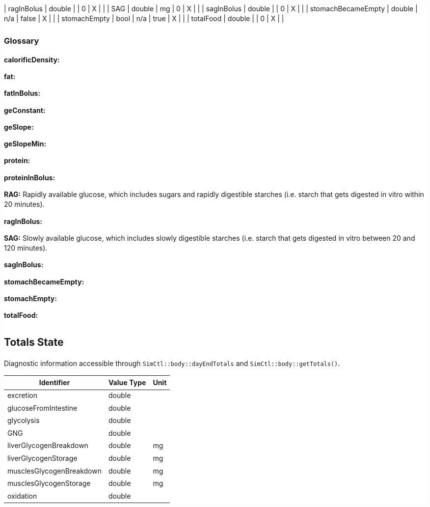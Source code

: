 | ragInBolus         | double     |      | 0             | X        |          |
| SAG                | double     | mg   | 0             | X        |          |
| sagInBolus         | double     |      | 0             | X        |          |
| stomachBecameEmpty | double     | n/a  | false         | X        |          |
| stomachEmpty       | bool       | n/a  | true          | X        |          |
| totalFood          | double     |      | 0             | X        |          |

### Glossary

**calorificDensity:**

**fat:**

**fatInBolus:**

**geConstant:**

**geSlope:**

**geSlopeMin:**

**protein:**

**proteinInBolus:**

**RAG:** Rapidly available glucose, which includes sugars and rapidly digestible starches (i.e. starch that gets digested in vitro within 20 minutes).

**ragInBolus:**

**SAG:** Slowly available glucose, which includes slowly digestible starches (i.e. starch that gets digested in vitro between 20 and 120 minutes).

**sagInBolus:**

**stomachBecameEmpty:**

**stomachEmpty:**

**totalFood:**



## Totals State

Diagnostic information accessible through `SimCtl::body::dayEndTotals` and `SimCtl::body::getTotals()`.

| Identifier               | Value Type | Unit |
| ------------------------ | ---------- | ---- |
| excretion                | double     |      |
| glucoseFromIntestine     | double     |      |
| glycolysis               | double     |      |
| GNG                      | double     |      |
| liverGlycogenBreakdown   | double     | mg   |
| liverGlycogenStorage     | double     | mg   |
| musclesGlycogenBreakdown | double     | mg   |
| musclesGlycogenStorage   | double     | mg   |
| oxidation                | double     |      |
